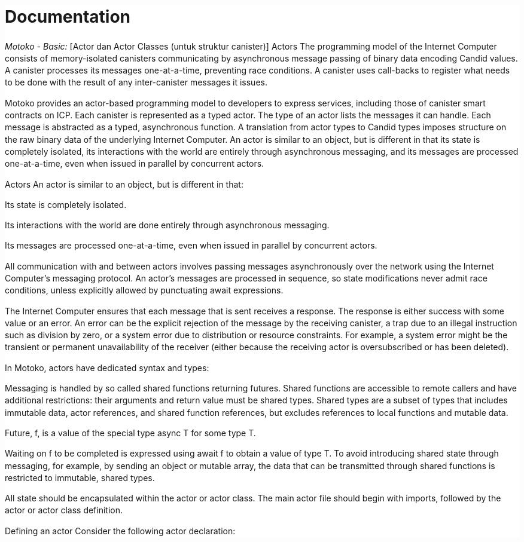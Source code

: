 # Documentation

*Motoko - Basic:*
[Actor dan Actor Classes (untuk struktur canister)]
Actors
The programming model of the Internet Computer consists of memory-isolated canisters communicating by asynchronous message passing of binary data encoding Candid values. A canister processes its messages one-at-a-time, preventing race conditions. A canister uses call-backs to register what needs to be done with the result of any inter-canister messages it issues.

Motoko provides an actor-based programming model to developers to express services, including those of canister smart contracts on ICP. Each canister is represented as a typed actor. The type of an actor lists the messages it can handle. Each message is abstracted as a typed, asynchronous function. A translation from actor types to Candid types imposes structure on the raw binary data of the underlying Internet Computer. An actor is similar to an object, but is different in that its state is completely isolated, its interactions with the world are entirely through asynchronous messaging, and its messages are processed one-at-a-time, even when issued in parallel by concurrent actors.

Actors
An actor is similar to an object, but is different in that:

Its state is completely isolated.

Its interactions with the world are done entirely through asynchronous messaging.

Its messages are processed one-at-a-time, even when issued in parallel by concurrent actors.

All communication with and between actors involves passing messages asynchronously over the network using the Internet Computer’s messaging protocol. An actor’s messages are processed in sequence, so state modifications never admit race conditions, unless explicitly allowed by punctuating await expressions.

The Internet Computer ensures that each message that is sent receives a response. The response is either success with some value or an error. An error can be the explicit rejection of the message by the receiving canister, a trap due to an illegal instruction such as division by zero, or a system error due to distribution or resource constraints. For example, a system error might be the transient or permanent unavailability of the receiver (either because the receiving actor is oversubscribed or has been deleted).

In Motoko, actors have dedicated syntax and types:

Messaging is handled by so called shared functions returning futures. Shared functions are accessible to remote callers and have additional restrictions: their arguments and return value must be shared types. Shared types are a subset of types that includes immutable data, actor references, and shared function references, but excludes references to local functions and mutable data.

Future, f, is a value of the special type async T for some type T.

Waiting on f to be completed is expressed using await f to obtain a value of type T. To avoid introducing shared state through messaging, for example, by sending an object or mutable array, the data that can be transmitted through shared functions is restricted to immutable, shared types.

All state should be encapsulated within the actor or actor class. The main actor file should begin with imports, followed by the actor or actor class definition.

Defining an actor
Consider the following actor declaration:
